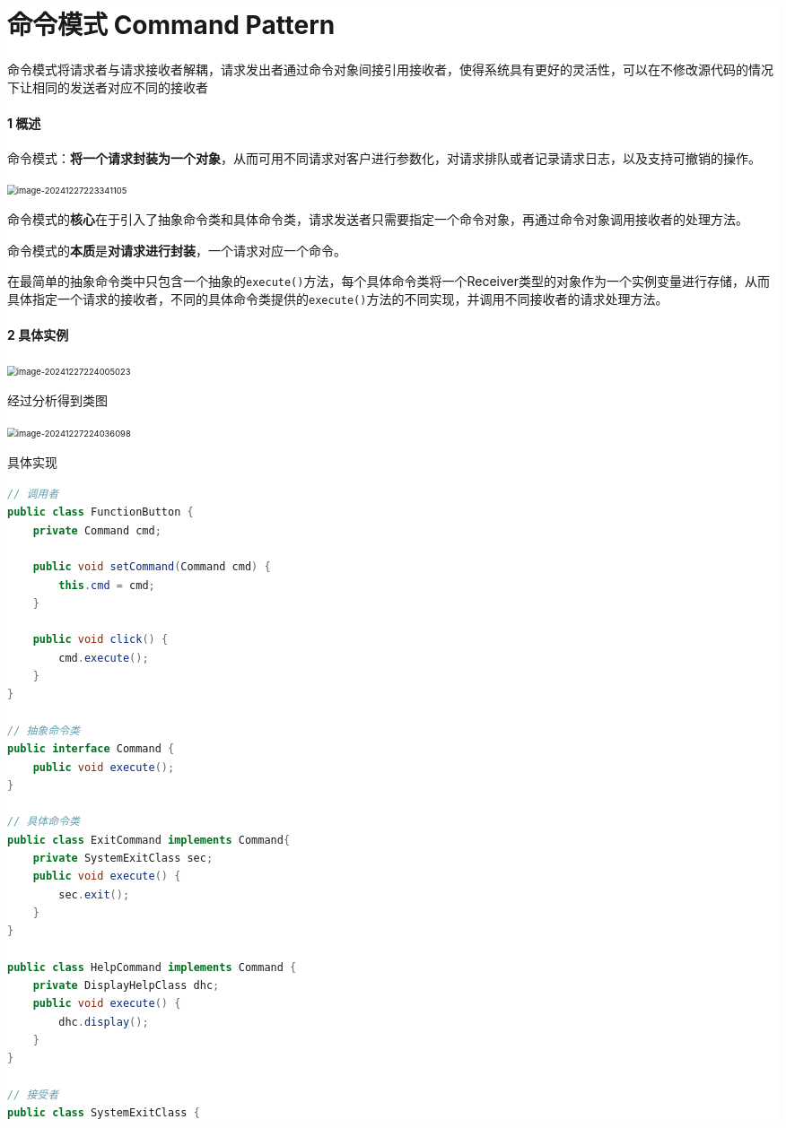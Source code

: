# 命令模式 Command Pattern

命令模式将请求者与请求接收者解耦，请求发出者通过命令对象间接引用接收者，使得系统具有更好的灵活性，可以在不修改源代码的情况下让相同的发送者对应不同的接收者

#### 1 概述

命令模式：**将一个请求封装为一个对象**，从而可用不同请求对客户进行参数化，对请求排队或者记录请求日志，以及支持可撤销的操作。

<img src="https://typora-image-jiege.oss-cn-hangzhou.aliyuncs.com/jiegeisstudyingjava-12581/image-20241227223341105.png" alt="image-20241227223341105" style="zoom:67%;" />

命令模式的**核心**在于引入了抽象命令类和具体命令类，请求发送者只需要指定一个命令对象，再通过命令对象调用接收者的处理方法。

命令模式的**本质**是**对请求进行封装**，一个请求对应一个命令。

在最简单的抽象命令类中只包含一个抽象的`execute()`方法，每个具体命令类将一个Receiver类型的对象作为一个实例变量进行存储，从而具体指定一个请求的接收者，不同的具体命令类提供的`execute()`方法的不同实现，并调用不同接收者的请求处理方法。



#### 2 具体实例

<img src="https://typora-image-jiege.oss-cn-hangzhou.aliyuncs.com/jiegeisstudyingjava-12581/image-20241227224005023.png" alt="image-20241227224005023" style="zoom:67%;" />

经过分析得到类图

<img src="https://typora-image-jiege.oss-cn-hangzhou.aliyuncs.com/jiegeisstudyingjava-12581/image-20241227224036098.png" alt="image-20241227224036098" style="zoom:67%;" />



具体实现

```java
// 调用者
public class FunctionButton {
    private Command cmd;
    
    public void setCommand(Command cmd) {
        this.cmd = cmd;
    }
    
    public void click() {
        cmd.execute();
    }
}

// 抽象命令类
public interface Command {
    public void execute();
}

// 具体命令类
public class ExitCommand implements Command{
    private SystemExitClass sec;
    public void execute() {
        sec.exit();
    }
}

public class HelpCommand implements Command {
    private DisplayHelpClass dhc;
    public void execute() {
        dhc.display();
    }
}

// 接受者
public class SystemExitClass {
```